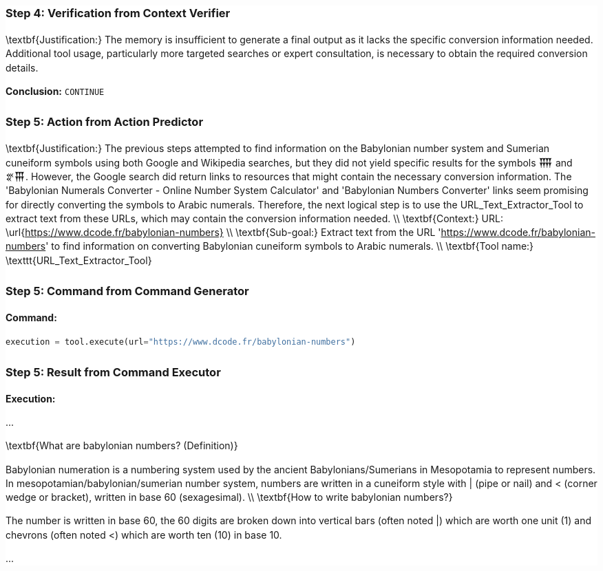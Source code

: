 ### Step 4: Verification from Context Verifier
\textbf{Justification:}
The memory is insufficient to generate a final output as it lacks the specific conversion information needed. Additional tool usage, particularly more targeted searches or expert consultation, is necessary to obtain the required conversion details.

**Conclusion:** `CONTINUE`


### Step 5: Action from Action Predictor
\textbf{Justification:}
The previous steps attempted to find information on the Babylonian number system and Sumerian cuneiform symbols using both Google and Wikipedia searches, but they did not yield specific results for the symbols 𒐜   and 𒐐𒐚. However, the Google search did return links to resources that might contain the necessary conversion information. The 'Babylonian Numerals Converter - Online Number System Calculator' and 'Babylonian Numbers Converter' links seem promising for directly converting the symbols to Arabic numerals. Therefore, the next logical step is to use the URL\_Text\_Extractor\_Tool to extract text from these URLs, which may contain the conversion information needed.
\\\\
\textbf{Context:}
URL: \url{https://www.dcode.fr/babylonian-numbers}
\\\\
\textbf{Sub-goal:}
Extract text from the URL 'https://www.dcode.fr/babylonian-numbers' to find information on converting Babylonian cuneiform symbols to Arabic numerals.
\\\\
\textbf{Tool name:} \texttt{URL\_Text\_Extractor\_Tool}

### Step 5: Command from Command Generator

**Command:**

```python
execution = tool.execute(url="https://www.dcode.fr/babylonian-numbers")
```

### Step 5: Result from Command Executor

**Execution:**

...

\textbf{What are babylonian numbers? (Definition)}

Babylonian numeration is a numbering system used by the ancient Babylonians/Sumerians in Mesopotamia to represent numbers. In mesopotamian/babylonian/sumerian number system, numbers are written in a cuneiform style with $|$ (pipe or nail) and $<$ (corner wedge or bracket), written in base 60 (sexagesimal).
\\\\
\textbf{How to write babylonian numbers?}

The number is written in base 60, the 60 digits are broken down into vertical bars (often noted $|$) which are worth one unit (1) and chevrons (often noted $<$) which are worth ten (10) in base 10.

...
